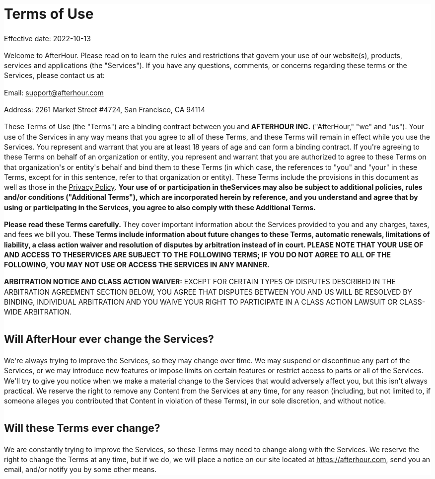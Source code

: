 # Terms of Use

Effective date: 2022-10-13

Welcome to AfterHour. Please read on to learn the rules and restrictions that govern your use of our website(s), products, services and applications (the "Services"). If you have any questions, comments, or concerns regarding these terms or the Services, please contact us at:

Email: support@afterhour.com

Address: 2261 Market Street #4724, San Francisco, CA 94114

These Terms of Use (the "Terms") are a binding contract between you and **AFTERHOUR INC.** ("AfterHour," "we" and "us"). Your use of the Services in any way means that you agree to all of these Terms, and these Terms will remain in effect while you use the Services. You represent and warrant that you are at least 18 years of age and can form a binding contract. If you're agreeing to these Terms on behalf of an organization or entity, you represent and warrant that you are authorized to agree to these Terms on that organization's or entity's behalf and bind them to these Terms (in which case, the references to "you" and "your" in these Terms, except for in this sentence, refer to that organization or entity). These Terms include the provisions in this document as well as those in the [Privacy Policy](https://afterhour.com/privacy). **Your use of or participation in theServices may also be subject to additional policies, rules and/or conditions ("Additional Terms"), which are incorporated herein by reference, and you understand and agree that by using or participating in the Services, you agree to also comply with these Additional Terms.**

**Please read these Terms carefully.** They cover important information about the Services provided to you and any charges, taxes, and fees we bill you. **These Terms include information about future changes to these Terms, automatic renewals, limitations of liability, a class action waiver and resolution of disputes by arbitration instead of in court. PLEASE NOTE THAT YOUR USE OF AND ACCESS TO THESERVICES ARE SUBJECT TO THE FOLLOWING TERMS; IF YOU DO NOT AGREE TO ALL OF THE FOLLOWING, YOU MAY NOT USE OR ACCESS THE SERVICES IN ANY MANNER.**

**ARBITRATION NOTICE AND CLASS ACTION WAIVER:** EXCEPT FOR CERTAIN TYPES OF DISPUTES DESCRIBED IN THE ARBITRATION AGREEMENT SECTION BELOW, YOU AGREE THAT DISPUTES BETWEEN YOU AND US WILL BE RESOLVED BY BINDING, INDIVIDUAL ARBITRATION AND YOU WAIVE YOUR RIGHT TO PARTICIPATE IN A CLASS ACTION LAWSUIT OR CLASS-WIDE ARBITRATION.

## Will AfterHour ever change the Services?

We're always trying to improve the Services, so they may change over time. We may suspend or discontinue any part of the Services, or we may introduce new features or impose limits on certain features or restrict access to parts or all of the Services. We'll try to give you notice when we make a material change to the Services that would adversely affect you, but this isn't always practical. We reserve the right to remove any Content from the Services at any time, for any reason (including, but not limited to, if someone alleges you contributed that Content in violation of these Terms), in our sole discretion, and without notice.

## Will these Terms ever change?

We are constantly trying to improve the Services, so these Terms may need to change along with the Services. We reserve the right to change the Terms at any time, but if we do, we will place a notice on our site located at https://afterhour.com, send you an email, and/or notify you by some other means.
